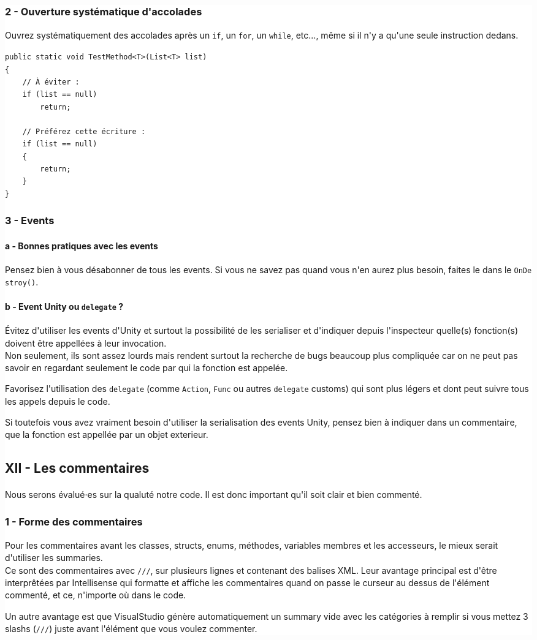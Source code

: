 ### 2 - Ouverture systématique d'accolades

Ouvrez systématiquement des accolades après un `if`, un `for`, un `while`, etc..., même si il n'y a qu'une seule instruction dedans.

```CSHARP
public static void TestMethod<T>(List<T> list)
{
    // À éviter :
    if (list == null)
        return;

    // Préférez cette écriture :
    if (list == null)
    {
        return;
    }
}
```

### 3 - Events

#### a - Bonnes pratiques avec les events

Pensez bien à vous désabonner de tous les events. Si vous ne savez pas quand vous n'en aurez plus besoin, faites le dans le `OnDestroy()`.

#### b - Event Unity ou `delegate` ?

Évitez d'utiliser les events d'Unity et surtout la possibilité de les serialiser et d'indiquer depuis l'inspecteur quelle(s) fonction(s) doivent être appellées à leur invocation.\
Non seulement, ils sont assez lourds mais rendent surtout la recherche de bugs beaucoup plus compliquée car on ne peut pas savoir en regardant seulement le code par qui la fonction est appelée.

Favorisez l'utilisation des `delegate` (comme `Action`, `Func` ou autres `delegate` customs) qui sont plus légers et dont peut suivre tous les appels depuis le code.

Si toutefois vous avez vraiment besoin d'utiliser la serialisation des events Unity, pensez bien à indiquer dans un commentaire, que la fonction est appellée par un objet exterieur.

## XII - Les commentaires

Nous serons évalué·es sur la qualuté notre code. Il est donc important qu'il soit clair et bien commenté.

### 1 - Forme des commentaires

Pour les commentaires avant les classes, structs, enums, méthodes, variables membres et les accesseurs, le mieux serait d'utiliser les summaries.\
Ce sont des commentaires avec `///`, sur plusieurs lignes et contenant des balises XML. Leur avantage principal est d'être interprêtées par Intellisense qui formatte et affiche les commentaires quand on passe le curseur au dessus de l'élément commenté, et ce, n'importe où dans le code.

Un autre avantage est que VisualStudio génère automatiquement un summary vide avec les catégories à remplir si vous mettez 3 slashs (`///`) juste avant l'élément que vous voulez commenter.
